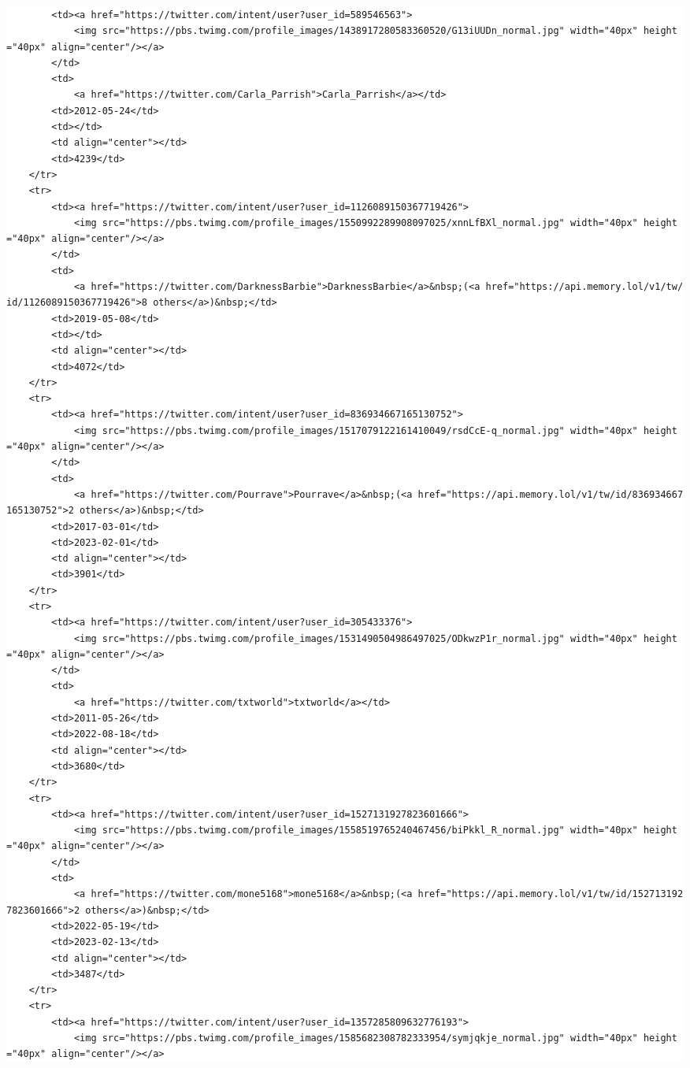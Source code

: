             <td><a href="https://twitter.com/intent/user?user_id=589546563">
                <img src="https://pbs.twimg.com/profile_images/1438917280583360520/G13iUUDn_normal.jpg" width="40px" height="40px" align="center"/></a>
            </td>
            <td>
                <a href="https://twitter.com/Carla_Parrish">Carla_Parrish</a></td>
            <td>2012-05-24</td>
            <td></td>
            <td align="center"></td>
            <td>4239</td>
        </tr>
        <tr>
            <td><a href="https://twitter.com/intent/user?user_id=1126089150367719426">
                <img src="https://pbs.twimg.com/profile_images/1550992289908097025/xnnLfBXl_normal.jpg" width="40px" height="40px" align="center"/></a>
            </td>
            <td>
                <a href="https://twitter.com/DarknessBarbie">DarknessBarbie</a>&nbsp;(<a href="https://api.memory.lol/v1/tw/id/1126089150367719426">8 others</a>)&nbsp;</td>
            <td>2019-05-08</td>
            <td></td>
            <td align="center"></td>
            <td>4072</td>
        </tr>
        <tr>
            <td><a href="https://twitter.com/intent/user?user_id=836934667165130752">
                <img src="https://pbs.twimg.com/profile_images/1517079122161410049/rsdCcE-q_normal.jpg" width="40px" height="40px" align="center"/></a>
            </td>
            <td>
                <a href="https://twitter.com/Pourrave">Pourrave</a>&nbsp;(<a href="https://api.memory.lol/v1/tw/id/836934667165130752">2 others</a>)&nbsp;</td>
            <td>2017-03-01</td>
            <td>2023-02-01</td>
            <td align="center"></td>
            <td>3901</td>
        </tr>
        <tr>
            <td><a href="https://twitter.com/intent/user?user_id=305433376">
                <img src="https://pbs.twimg.com/profile_images/1531490504986497025/ODkwzP1r_normal.jpg" width="40px" height="40px" align="center"/></a>
            </td>
            <td>
                <a href="https://twitter.com/txtworld">txtworld</a></td>
            <td>2011-05-26</td>
            <td>2022-08-18</td>
            <td align="center"></td>
            <td>3680</td>
        </tr>
        <tr>
            <td><a href="https://twitter.com/intent/user?user_id=1527131927823601666">
                <img src="https://pbs.twimg.com/profile_images/1558519765240467456/biPkkl_R_normal.jpg" width="40px" height="40px" align="center"/></a>
            </td>
            <td>
                <a href="https://twitter.com/mone5168">mone5168</a>&nbsp;(<a href="https://api.memory.lol/v1/tw/id/1527131927823601666">2 others</a>)&nbsp;</td>
            <td>2022-05-19</td>
            <td>2023-02-13</td>
            <td align="center"></td>
            <td>3487</td>
        </tr>
        <tr>
            <td><a href="https://twitter.com/intent/user?user_id=1357285809632776193">
                <img src="https://pbs.twimg.com/profile_images/1585682308782333954/symjqkje_normal.jpg" width="40px" height="40px" align="center"/></a>